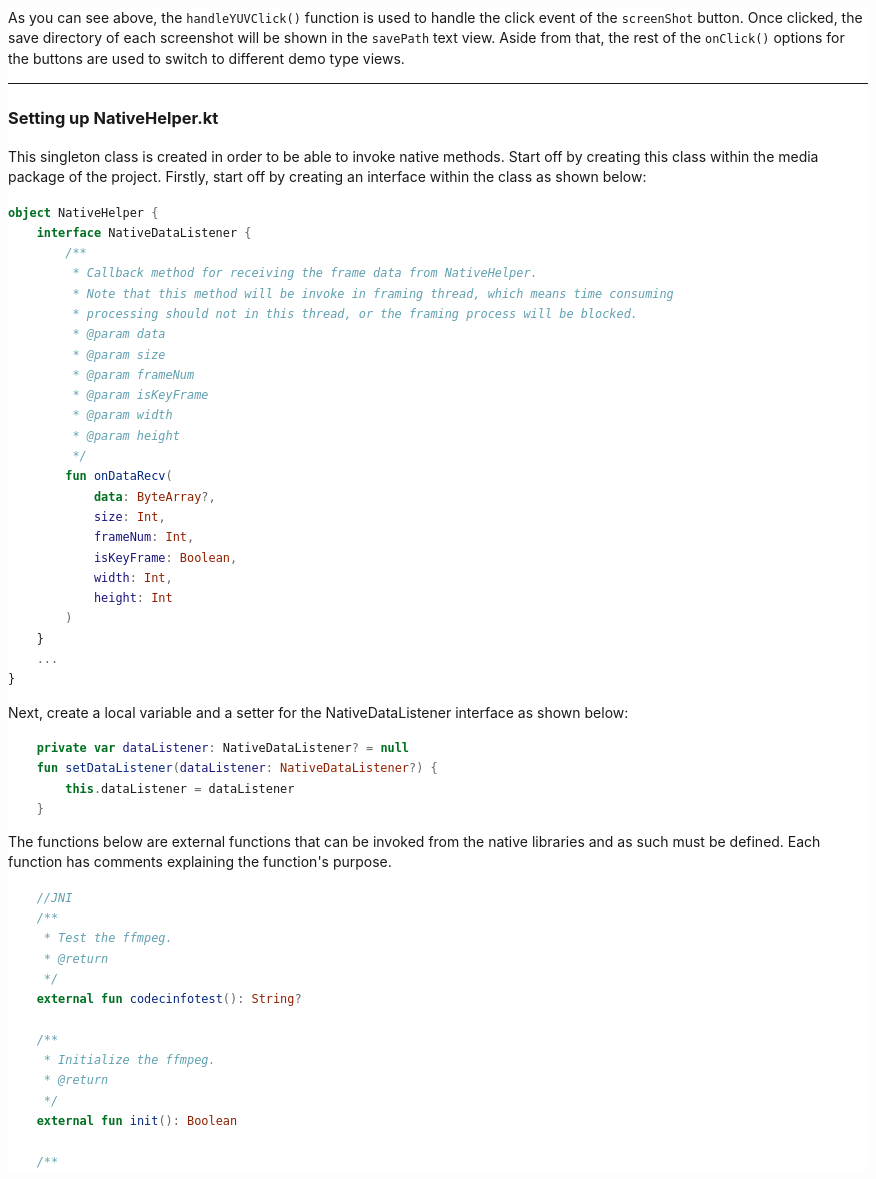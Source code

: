 As you can see above, the `handleYUVClick()` function is used to handle the click event of the `screenShot` button. Once clicked, the save directory of each screenshot will be shown in the `savePath` text view. Aside from that, the rest of the `onClick()` options for the buttons are used to switch to different demo type views.

---

### Setting up NativeHelper.kt

This singleton class is created in order to be able to invoke native methods. Start off by creating this class within the media package of the project. Firstly, start off by creating an interface within the class as shown below:

```kotlin
object NativeHelper {
    interface NativeDataListener {
        /**
         * Callback method for receiving the frame data from NativeHelper.
         * Note that this method will be invoke in framing thread, which means time consuming
         * processing should not in this thread, or the framing process will be blocked.
         * @param data
         * @param size
         * @param frameNum
         * @param isKeyFrame
         * @param width
         * @param height
         */
        fun onDataRecv(
            data: ByteArray?,
            size: Int,
            frameNum: Int,
            isKeyFrame: Boolean,
            width: Int,
            height: Int
        )
    }
    ...
}
```

Next, create a local variable and a setter for the NativeDataListener interface as shown below:

```kotlin
    private var dataListener: NativeDataListener? = null
    fun setDataListener(dataListener: NativeDataListener?) {
        this.dataListener = dataListener
    }
```

The functions below are external functions that can be invoked from the native libraries and as such must be defined. Each function has comments explaining the function's purpose.

```kotlin
    //JNI
    /**
     * Test the ffmpeg.
     * @return
     */
    external fun codecinfotest(): String?

    /**
     * Initialize the ffmpeg.
     * @return
     */
    external fun init(): Boolean

    /**
```